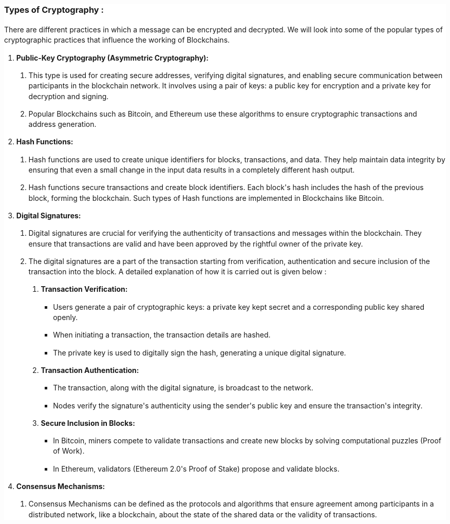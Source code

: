 
### **Types of Cryptography :**

There are different practices in which a message can be encrypted and decrypted. We will look into some of the popular types of cryptographic practices that influence the working of Blockchains.

1. **Public-Key Cryptography (Asymmetric Cryptography):**
    
    1. This type is used for creating secure addresses, verifying digital signatures, and enabling secure communication between participants in the blockchain network. It involves using a pair of keys: a public key for encryption and a private key for decryption and signing.
        
    2. Popular Blockchains such as Bitcoin, and Ethereum use these algorithms to ensure cryptographic transactions and address generation.
        
2. **Hash Functions:**
    
    1. Hash functions are used to create unique identifiers for blocks, transactions, and data. They help maintain data integrity by ensuring that even a small change in the input data results in a completely different hash output.
        
    2. Hash functions secure transactions and create block identifiers. Each block's hash includes the hash of the previous block, forming the blockchain. Such types of Hash functions are implemented in Blockchains like Bitcoin.
        
3. **Digital Signatures:**
    
    1. Digital signatures are crucial for verifying the authenticity of transactions and messages within the blockchain. They ensure that transactions are valid and have been approved by the rightful owner of the private key.
        
    2. The digital signatures are a part of the transaction starting from verification, authentication and secure inclusion of the transaction into the block. A detailed explanation of how it is carried out is given below :
        
        1. **Transaction Verification:**
            
            * Users generate a pair of cryptographic keys: a private key kept secret and a corresponding public key shared openly.
                
            * When initiating a transaction, the transaction details are hashed.
                
            * The private key is used to digitally sign the hash, generating a unique digital signature.
                
        2. **Transaction Authentication:**
            
            * The transaction, along with the digital signature, is broadcast to the network.
                
            * Nodes verify the signature's authenticity using the sender's public key and ensure the transaction's integrity.
                
        3. **Secure Inclusion in Blocks:**
            
            * In Bitcoin, miners compete to validate transactions and create new blocks by solving computational puzzles (Proof of Work).
                
            * In Ethereum, validators (Ethereum 2.0's Proof of Stake) propose and validate blocks.
                
4. **Consensus Mechanisms:**
    
    1. Consensus Mechanisms can be defined as the protocols and algorithms that ensure agreement among participants in a distributed network, like a blockchain, about the state of the shared data or the validity of transactions.
        